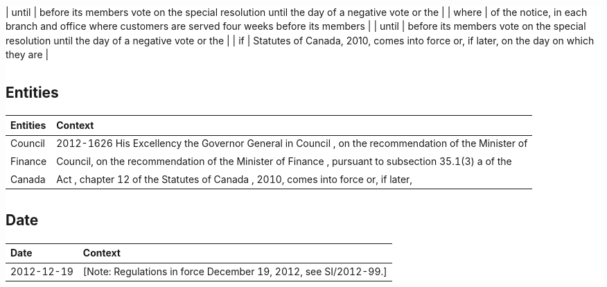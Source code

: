 | until       | before its members vote on the special resolution until the day of a negative vote or the         |
| where       | of the notice, in each branch and office where customers are served four weeks before its members |
| until       | before its members vote on the special resolution until the day of a negative vote or the         |
| if          | Statutes of Canada, 2010, comes into force or, if later, on the day on which they are             |


## Entities
| Entities   | Context                                                                                              |
|:-----------|:-----------------------------------------------------------------------------------------------------|
| Council    | 2012-1626 His Excellency the Governor General in  Council , on the recommendation of the Minister of |
| Finance    | Council, on the recommendation of the Minister of Finance , pursuant to subsection 35.1(3) a of the  |
| Canada     | Act , chapter 12 of the Statutes of Canada , 2010, comes into force or, if later,                    |


## Date
| Date       | Context                                                           |
|:-----------|:------------------------------------------------------------------|
| 2012-12-19 | [Note: Regulations in force December 19, 2012,  see  SI/2012-99.] |


